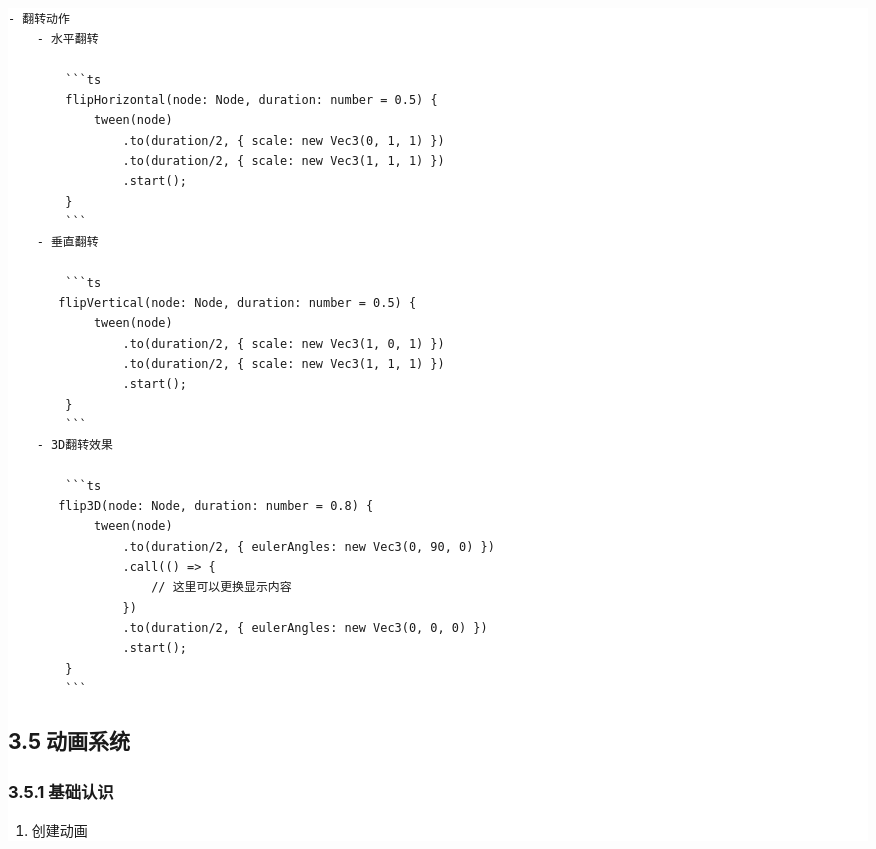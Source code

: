     - 翻转动作
        - 水平翻转

            ```ts
            flipHorizontal(node: Node, duration: number = 0.5) {
                tween(node)
                    .to(duration/2, { scale: new Vec3(0, 1, 1) })
                    .to(duration/2, { scale: new Vec3(1, 1, 1) })
                    .start();
            }
            ```
        - 垂直翻转
        
            ```ts
           flipVertical(node: Node, duration: number = 0.5) {
                tween(node)
                    .to(duration/2, { scale: new Vec3(1, 0, 1) })
                    .to(duration/2, { scale: new Vec3(1, 1, 1) })
                    .start();
            }
            ```
        - 3D翻转效果
        
            ```ts
           flip3D(node: Node, duration: number = 0.8) {
                tween(node)
                    .to(duration/2, { eulerAngles: new Vec3(0, 90, 0) })
                    .call(() => {
                        // 这里可以更换显示内容
                    })
                    .to(duration/2, { eulerAngles: new Vec3(0, 0, 0) })
                    .start();
            }
            ```

## 3.5 动画系统


### 3.5.1 基础认识

1. 创建动画
